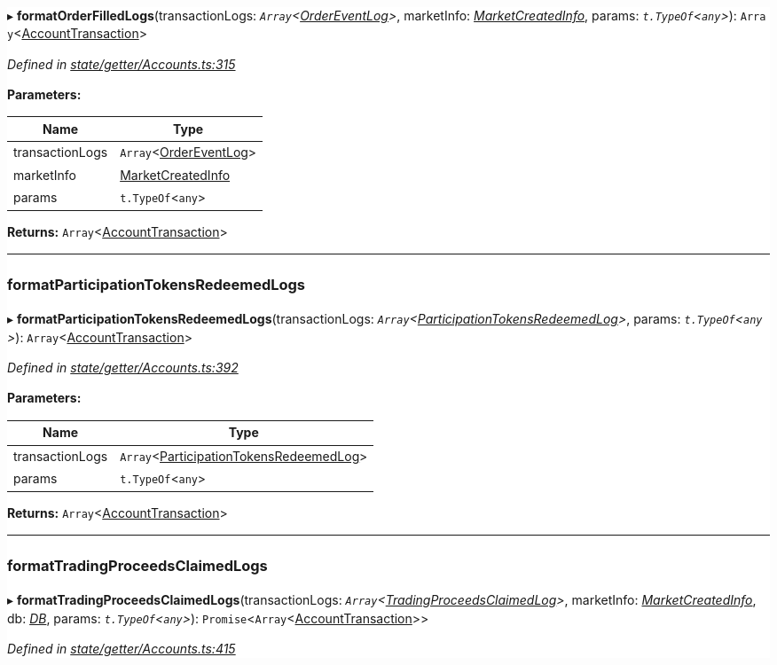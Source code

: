 ▸ **formatOrderFilledLogs**(transactionLogs: *`Array`<[OrderEventLog](../interfaces/_state_logs_types_.ordereventlog.md)>*, marketInfo: *[MarketCreatedInfo](../interfaces/_state_getter_accounts_.marketcreatedinfo.md)*, params: *`t.TypeOf`<`any`>*): `Array`<[AccountTransaction](../interfaces/_state_getter_accounts_.accounttransaction.md)>

*Defined in [state/getter/Accounts.ts:315](https://github.com/AugurProject/augur/blob/1991ef64ef/packages/augur-sdk/src/state/getter/Accounts.ts#L315)*

**Parameters:**

| Name | Type |
| ------ | ------ |
| transactionLogs | `Array`<[OrderEventLog](../interfaces/_state_logs_types_.ordereventlog.md)> |
| marketInfo | [MarketCreatedInfo](../interfaces/_state_getter_accounts_.marketcreatedinfo.md) |
| params | `t.TypeOf`<`any`> |

**Returns:** `Array`<[AccountTransaction](../interfaces/_state_getter_accounts_.accounttransaction.md)>

___
<a id="formatparticipationtokensredeemedlogs"></a>

###  formatParticipationTokensRedeemedLogs

▸ **formatParticipationTokensRedeemedLogs**(transactionLogs: *`Array`<[ParticipationTokensRedeemedLog](../interfaces/_state_logs_types_.participationtokensredeemedlog.md)>*, params: *`t.TypeOf`<`any`>*): `Array`<[AccountTransaction](../interfaces/_state_getter_accounts_.accounttransaction.md)>

*Defined in [state/getter/Accounts.ts:392](https://github.com/AugurProject/augur/blob/1991ef64ef/packages/augur-sdk/src/state/getter/Accounts.ts#L392)*

**Parameters:**

| Name | Type |
| ------ | ------ |
| transactionLogs | `Array`<[ParticipationTokensRedeemedLog](../interfaces/_state_logs_types_.participationtokensredeemedlog.md)> |
| params | `t.TypeOf`<`any`> |

**Returns:** `Array`<[AccountTransaction](../interfaces/_state_getter_accounts_.accounttransaction.md)>

___
<a id="formattradingproceedsclaimedlogs"></a>

###  formatTradingProceedsClaimedLogs

▸ **formatTradingProceedsClaimedLogs**(transactionLogs: *`Array`<[TradingProceedsClaimedLog](../interfaces/_state_logs_types_.tradingproceedsclaimedlog.md)>*, marketInfo: *[MarketCreatedInfo](../interfaces/_state_getter_accounts_.marketcreatedinfo.md)*, db: *[DB](../classes/_state_db_db_.db.md)*, params: *`t.TypeOf`<`any`>*): `Promise`<`Array`<[AccountTransaction](../interfaces/_state_getter_accounts_.accounttransaction.md)>>

*Defined in [state/getter/Accounts.ts:415](https://github.com/AugurProject/augur/blob/1991ef64ef/packages/augur-sdk/src/state/getter/Accounts.ts#L415)*
